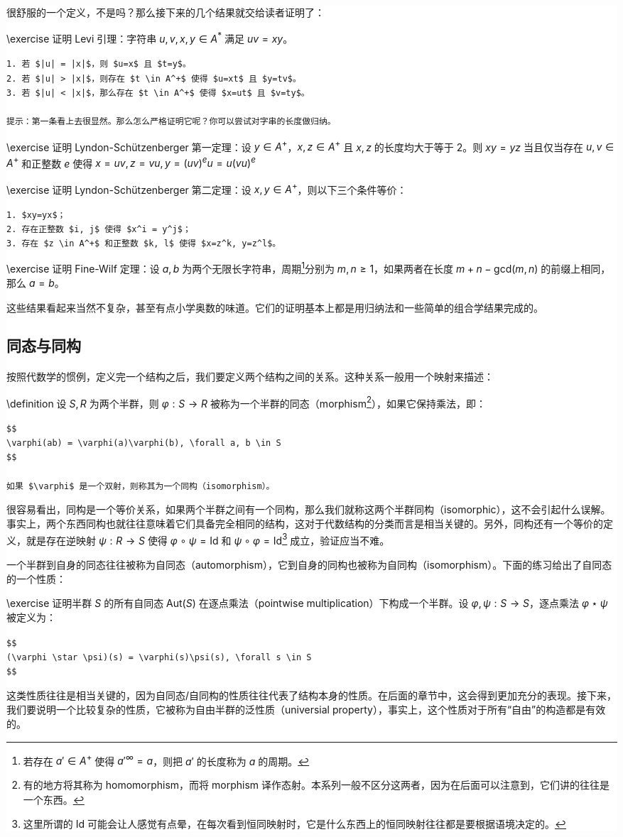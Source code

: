 很舒服的一个定义，不是吗？那么接下来的几个结果就交给读者证明了：

\exercise
    证明 Levi 引理：字符串 $u, v, x, y \in A^\ast$ 满足 $uv=xy$。
    
    1. 若 $|u| = |x|$，则 $u=x$ 且 $t=y$。
    2. 若 $|u| > |x|$，则存在 $t \in A^+$ 使得 $u=xt$ 且 $y=tv$。
    3. 若 $|u| < |x|$，那么存在 $t \in A^+$ 使得 $x=ut$ 且 $v=ty$。

    提示：第一条看上去很显然。那么怎么严格证明它呢？你可以尝试对字串的长度做归纳。

\exercise
    证明 Lyndon-Schützenberger 第一定理：设 $y \in A^+$，$x, z \in A^+$ 且 $x, z$ 的长度均大于等于 $2$。则 $xy=yz$ 当且仅当存在 $u, v \in A^+$ 和正整数 $e$ 使得 $x=uv, z=vu, y=(uv)^eu=u(vu)^e$

\exercise
    证明 Lyndon-Schützenberger 第二定理：设 $x, y \in A^+$，则以下三个条件等价：

    1. $xy=yx$；
    2. 存在正整数 $i, j$ 使得 $x^i = y^j$；
    3. 存在 $z \in A^+$ 和正整数 $k, l$ 使得 $x=z^k, y=z^l$。

\exercise
    证明 Fine-Wilf 定理：设 $a, b$ 为两个无限长字符串，周期[^4]分别为 $m, n \geqslant 1$，如果两者在长度 $m + n - \text{gcd}(m, n)$ 的前缀上相同，那么 $a=b$。

[^4]: 若存在 $a' \in A^+$ 使得 $a'^\infty = a$，则把 $a'$ 的长度称为 $a$ 的周期。

这些结果看起来当然不复杂，甚至有点小学奥数的味道。它们的证明基本上都是用归纳法和一些简单的组合学结果完成的。

## 同态与同构

按照代数学的惯例，定义完一个结构之后，我们要定义两个结构之间的关系。这种关系一般用一个映射来描述：

\definition
    设 $S, R$ 为两个半群，则 $\varphi: S \to R$ 被称为一个半群的同态（morphism[^5]），如果它保持乘法，即：

    $$
    \varphi(ab) = \varphi(a)\varphi(b), \forall a, b \in S
    $$

    如果 $\varphi$ 是一个双射，则称其为一个同构（isomorphism）。

[^5]: 有的地方将其称为 homomorphism，而将 morphism 译作态射。本系列一般不区分这两者，因为在后面可以注意到，它们讲的往往是一个东西。

很容易看出，同构是一个等价关系，如果两个半群之间有一个同构，那么我们就称这两个半群同构（isomorphic），这不会引起什么误解。事实上，两个东西同构也就往往意味着它们具备完全相同的结构，这对于代数结构的分类而言是相当关键的。另外，同构还有一个等价的定义，就是存在逆映射 $\psi: R \to S$ 使得 $\varphi \circ \psi = \mathrm{Id}$ 和 $\psi \circ \varphi = \mathrm{Id}$[^6] 成立，验证应当不难。

[^6]: 这里所谓的 $\mathrm{Id}$ 可能会让人感觉有点晕，在每次看到恒同映射时，它是什么东西上的恒同映射往往都是要根据语境决定的。

一个半群到自身的同态往往被称为自同态（automorphism），它到自身的同构也被称为自同构（isomorphism）。下面的练习给出了自同态的一个性质：

\exercise
    证明半群 $S$ 的所有自同态 $\mathrm{Aut}(S)$ 在逐点乘法（pointwise multiplication）下构成一个半群。设 $\varphi, \psi: S \to S$，逐点乘法 $\varphi \star \psi$ 被定义为：

    $$
    (\varphi \star \psi)(s) = \varphi(s)\psi(s), \forall s \in S
    $$

这类性质往往是相当关键的，因为自同态/自同构的性质往往代表了结构本身的性质。在后面的章节中，这会得到更加充分的表现。接下来，我们要说明一个比较复杂的性质，它被称为自由半群的泛性质（universial property），事实上，这个性质对于所有“自由”的构造都是有效的。


[^1]: 习惯上，我们仍然将二元运算称为加法或者乘法，虽然读者需要时刻记住，它不一定是加法或者乘法。事实上，在本小节的例子中，它往往都表示衔接（concatnation）。
[^2]: 当然，当然我知道这很显然，但是结合律毕竟只定义了三个元素的结合。如果要将其推广到多个元素，那也是要费一点笔墨的。在这里读者不妨验证更强的结论，即插括号不影响运算的结果。基本思路是将带括号的连乘积进行分段，按照乘积的长度做数学归纳法。
[^7]: 参考了 [Jean-Éric Pin *Mathematical Foundations of Automata Theory*](https://www.liafa.jussieu.fr/~jep/PDF/MPRI/MPRI.pdf) 命题 5.28 的证明。这也是一种通行的证明“自由”的方法，在各种地方都能看到。在这一章的前几节的大部分结果都能在这本书中找到。
[^8]: 在 Pin 的书上他称之为 nuclear congruence。为了说明它和核（kernel）的关系，我们用了现在这个也不太常见的英文术语。
[^9]: 我们写逆映射的方式往往比较随意，事实上它指的就是对应的原像。单个元素的原像有的时候会被称为纤维（fiber），例如 Artin 的书就是这样。这个名词事实上有一些几何意义，在后面用到时还会再提及。
[^10]: 我们记 $SR=\{sr: s \in S, r \in R\}$。
[^11]: 这类结果主要的文章都来自于 I. Simon, 我们将介绍的结果可以参看 [M. Kufleitner 的论文](https://dl.acm.org/doi/abs/10.1007/978-3-540-85238-4_36)。